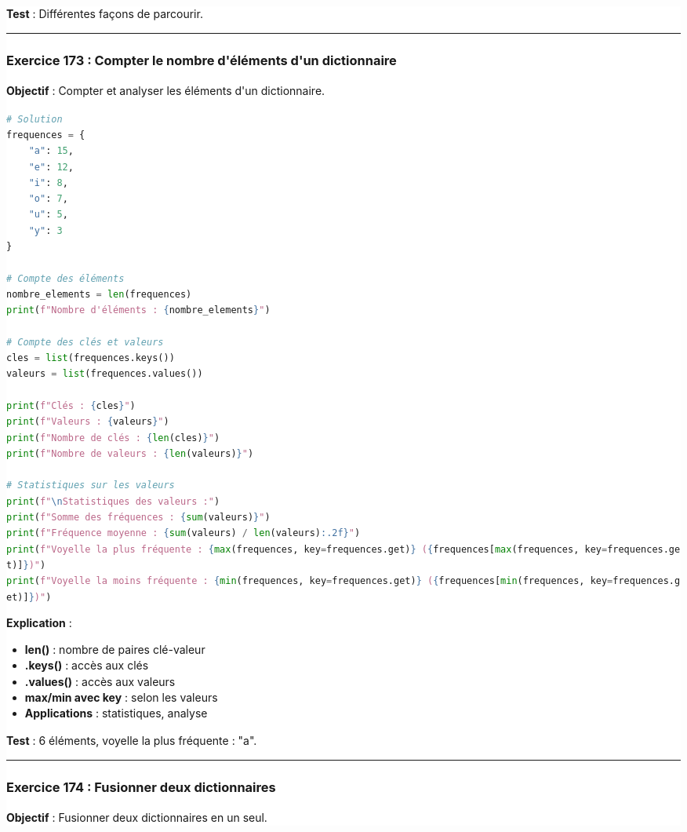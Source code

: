 **Test** : Différentes façons de parcourir.

---

### Exercice 173 : Compter le nombre d'éléments d'un dictionnaire
**Objectif** : Compter et analyser les éléments d'un dictionnaire.

```python
# Solution
frequences = {
    "a": 15,
    "e": 12,
    "i": 8,
    "o": 7,
    "u": 5,
    "y": 3
}

# Compte des éléments
nombre_elements = len(frequences)
print(f"Nombre d'éléments : {nombre_elements}")

# Compte des clés et valeurs
cles = list(frequences.keys())
valeurs = list(frequences.values())

print(f"Clés : {cles}")
print(f"Valeurs : {valeurs}")
print(f"Nombre de clés : {len(cles)}")
print(f"Nombre de valeurs : {len(valeurs)}")

# Statistiques sur les valeurs
print(f"\nStatistiques des valeurs :")
print(f"Somme des fréquences : {sum(valeurs)}")
print(f"Fréquence moyenne : {sum(valeurs) / len(valeurs):.2f}")
print(f"Voyelle la plus fréquente : {max(frequences, key=frequences.get)} ({frequences[max(frequences, key=frequences.get)]})")
print(f"Voyelle la moins fréquente : {min(frequences, key=frequences.get)} ({frequences[min(frequences, key=frequences.get)]})")
```

**Explication** :
- **len()** : nombre de paires clé-valeur
- **.keys()** : accès aux clés
- **.values()** : accès aux valeurs
- **max/min avec key** : selon les valeurs
- **Applications** : statistiques, analyse

**Test** : 6 éléments, voyelle la plus fréquente : "a".

---

### Exercice 174 : Fusionner deux dictionnaires
**Objectif** : Fusionner deux dictionnaires en un seul.
